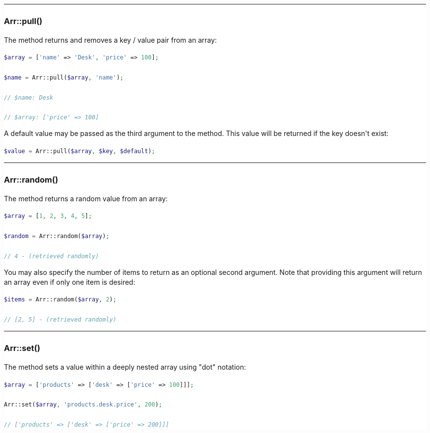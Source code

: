 <hr>

### Arr::pull()

The method returns and removes a key / value pair from an array:

```php
$array = ['name' => 'Desk', 'price' => 100];

$name = Arr::pull($array, 'name');

// $name: Desk

// $array: ['price' => 100]
```

A default value may be passed as the third argument to the method. This value will be returned if the key doesn't exist:

```php
$value = Arr::pull($array, $key, $default);
```

<hr>

### Arr::random()

The method returns a random value from an array:

```php
$array = [1, 2, 3, 4, 5];

$random = Arr::random($array);

// 4 - (retrieved randomly)
```

You may also specify the number of items to return as an optional second argument. Note that providing this argument will return an array even if only one item is desired:

```php
$items = Arr::random($array, 2);

// [2, 5] - (retrieved randomly)
```

<hr>

### Arr::set()

The method sets a value within a deeply nested array using "dot" notation:

```php
$array = ['products' => ['desk' => ['price' => 100]]];

Arr::set($array, 'products.desk.price', 200);

// ['products' => ['desk' => ['price' => 200]]]
```
